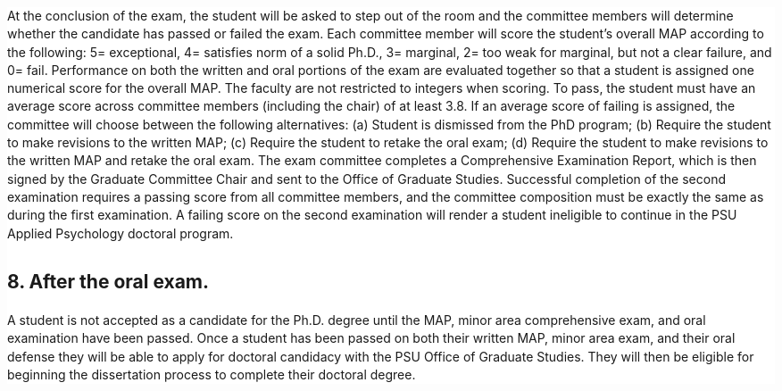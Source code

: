 At the conclusion of the exam, the student will be asked to step out of the room and the committee members will determine whether the candidate has passed or failed the exam. Each committee member will score the student’s overall MAP according to the following: 5= exceptional, 4= satisfies norm of a solid Ph.D., 3= marginal, 2= too weak for marginal, but not a clear failure, and 0= fail. Performance on both the written and oral portions of the exam are evaluated together so that a student is assigned one numerical score for the overall MAP. The faculty are not restricted to integers when scoring. To pass, the student must have an average score across committee members (including the chair) of at least 3.8. If an average score of failing is assigned, the committee will choose between the following alternatives: (a) Student is dismissed from the PhD program; (b) Require the student to make revisions to the written MAP; (c) Require the student to retake the oral exam; (d) Require the student to make revisions to the written MAP and retake the oral exam.  The exam committee completes a Comprehensive Examination Report, which is then signed by the Graduate Committee Chair and sent to the Office of Graduate Studies.  Successful completion of the second examination requires a passing score from all committee members, and the committee composition must be exactly the same as during the first examination. A failing score on the second examination will render a student ineligible to continue in the PSU Applied Psychology doctoral program.

## 8. After the oral exam.

A student is not accepted as a candidate for the Ph.D. degree until the MAP, minor area comprehensive exam, and oral examination have been passed. Once a student has been passed on both their written MAP, minor area exam, and their oral defense they will be able to apply for doctoral candidacy with the PSU Office of Graduate Studies.  They will then be eligible for beginning the dissertation process to complete their doctoral degree.
